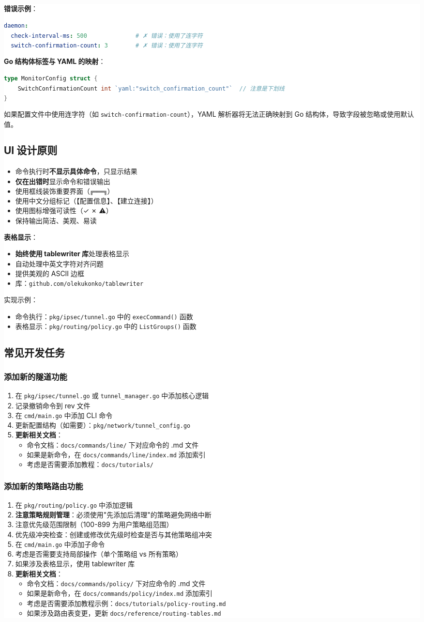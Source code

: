 **错误示例**：
```yaml
daemon:
  check-interval-ms: 500              # ✗ 错误：使用了连字符
  switch-confirmation-count: 3        # ✗ 错误：使用了连字符
```

**Go 结构体标签与 YAML 的映射**：
```go
type MonitorConfig struct {
    SwitchConfirmationCount int `yaml:"switch_confirmation_count"`  // 注意是下划线
}
```

如果配置文件中使用连字符（如 `switch-confirmation-count`），YAML 解析器将无法正确映射到 Go 结构体，导致字段被忽略或使用默认值。

## UI 设计原则

- 命令执行时**不显示具体命令**，只显示结果
- **仅在出错时**显示命令和错误输出
- 使用框线装饰重要界面（`╔═══╗`）
- 使用中文分组标记（【配置信息】、【建立连接】）
- 使用图标增强可读性（✓ ✗ ⚠️）
- 保持输出简洁、美观、易读

**表格显示**：
- **始终使用 tablewriter 库**处理表格显示
- 自动处理中英文字符对齐问题
- 提供美观的 ASCII 边框
- 库：`github.com/olekukonko/tablewriter`

实现示例：
- 命令执行：`pkg/ipsec/tunnel.go` 中的 `execCommand()` 函数
- 表格显示：`pkg/routing/policy.go` 中的 `ListGroups()` 函数

## 常见开发任务

### 添加新的隧道功能

1. 在 `pkg/ipsec/tunnel.go` 或 `tunnel_manager.go` 中添加核心逻辑
2. 记录撤销命令到 rev 文件
3. 在 `cmd/main.go` 中添加 CLI 命令
4. 更新配置结构（如需要）：`pkg/network/tunnel_config.go`
5. **更新相关文档**：
   - 命令文档：`docs/commands/line/` 下对应命令的 .md 文件
   - 如果是新命令，在 `docs/commands/line/index.md` 添加索引
   - 考虑是否需要添加教程：`docs/tutorials/`

### 添加新的策略路由功能

1. 在 `pkg/routing/policy.go` 中添加逻辑
2. **注意策略规则管理**：必须使用"先添加后清理"的策略避免网络中断
3. 注意优先级范围限制（100-899 为用户策略组范围）
4. 优先级冲突检查：创建或修改优先级时检查是否与其他策略组冲突
5. 在 `cmd/main.go` 中添加子命令
6. 考虑是否需要支持局部操作（单个策略组 vs 所有策略）
7. 如果涉及表格显示，使用 tablewriter 库
8. **更新相关文档**：
   - 命令文档：`docs/commands/policy/` 下对应命令的 .md 文件
   - 如果是新命令，在 `docs/commands/policy/index.md` 添加索引
   - 考虑是否需要添加教程示例：`docs/tutorials/policy-routing.md`
   - 如果涉及路由表变更，更新 `docs/reference/routing-tables.md`
